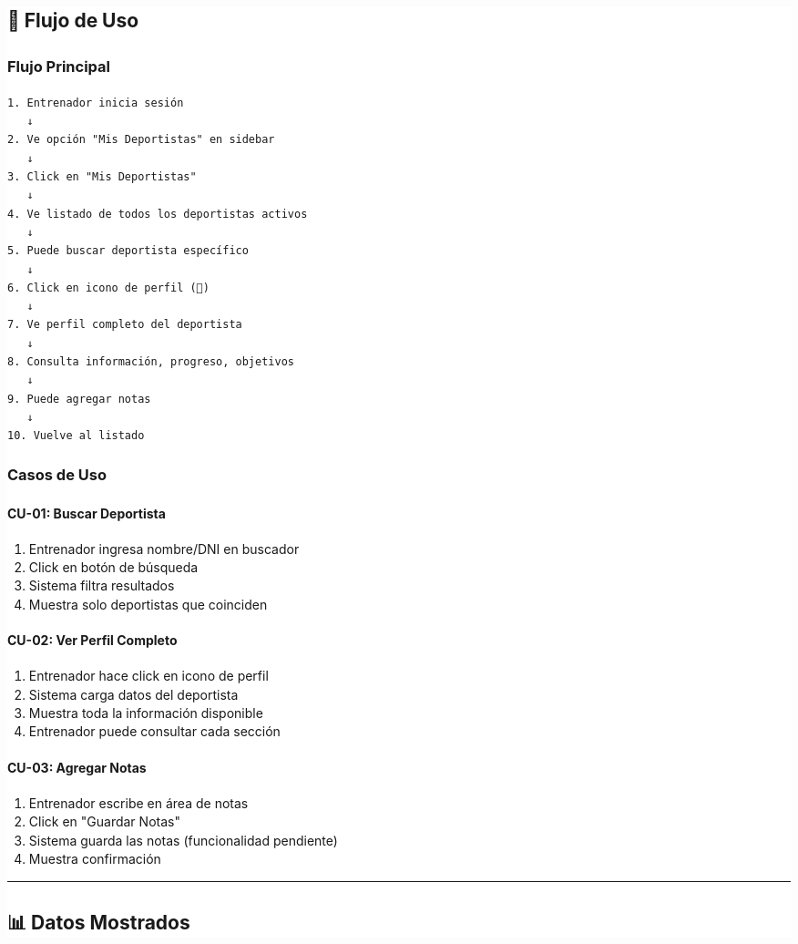 
## 🔄 Flujo de Uso

### Flujo Principal

```
1. Entrenador inicia sesión
   ↓
2. Ve opción "Mis Deportistas" en sidebar
   ↓
3. Click en "Mis Deportistas"
   ↓
4. Ve listado de todos los deportistas activos
   ↓
5. Puede buscar deportista específico
   ↓
6. Click en icono de perfil (👤)
   ↓
7. Ve perfil completo del deportista
   ↓
8. Consulta información, progreso, objetivos
   ↓
9. Puede agregar notas
   ↓
10. Vuelve al listado
```

### Casos de Uso

#### **CU-01: Buscar Deportista**
1. Entrenador ingresa nombre/DNI en buscador
2. Click en botón de búsqueda
3. Sistema filtra resultados
4. Muestra solo deportistas que coinciden

#### **CU-02: Ver Perfil Completo**
1. Entrenador hace click en icono de perfil
2. Sistema carga datos del deportista
3. Muestra toda la información disponible
4. Entrenador puede consultar cada sección

#### **CU-03: Agregar Notas**
1. Entrenador escribe en área de notas
2. Click en "Guardar Notas"
3. Sistema guarda las notas (funcionalidad pendiente)
4. Muestra confirmación

---

## 📊 Datos Mostrados
